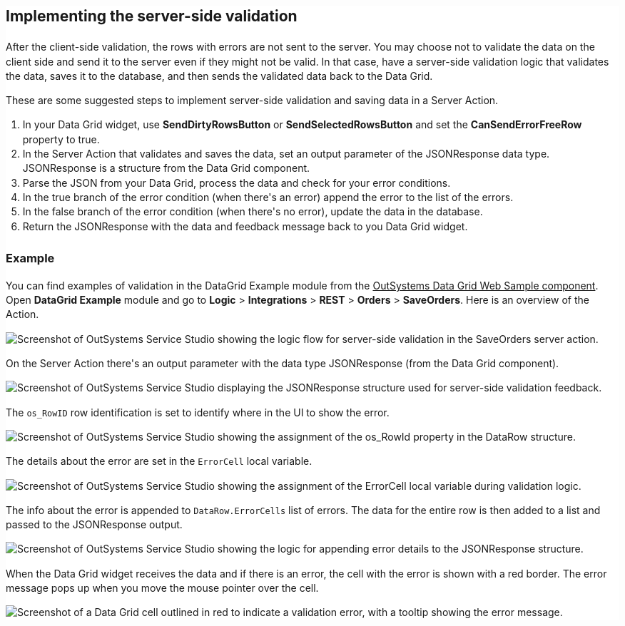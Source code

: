 ## Implementing the server-side validation

After the client-side validation, the rows with errors are not sent to the server. You may choose not to validate the data on the client side and send it to the server even if they might not be valid. In that case, have a server-side validation logic that validates the data, saves it to the database, and then sends the validated data back to the Data Grid.

These are some suggested steps to implement server-side validation and saving data in a Server Action.

  1. In your Data Grid widget, use **SendDirtyRowsButton** or **SendSelectedRowsButton** and set the **CanSendErrorFreeRow** property to true.
  2. In the Server Action that validates and saves the data, set an output parameter of the JSONResponse data type. JSONResponse is a structure from the Data Grid component.
  3. Parse the JSON from your Data Grid, process the data and check for your error conditions.
  4. In the true branch of the error condition (when there's an error) append the error to the list of the errors.
  5. In the false branch of the error condition (when there's no error), update the data in the database.
  6. Return the JSONResponse with the data and feedback message back to you Data Grid widget.

### Example

You can find examples of validation in the DataGrid Example module from the [OutSystems Data Grid Web Sample component](https://www.outsystems.com/forge/component-overview/5555/data-grid-sample). Open **DataGrid Example** module and go to **Logic** > **Integrations** > **REST** > **Orders** > **SaveOrders**. Here is an overview of the Action.

![Screenshot of OutSystems Service Studio showing the logic flow for server-side validation in the SaveOrders server action.](images/data-grid-validation-example.png "OutSystems Logic Flow for Server-Side Validation")

On the Server Action there's an output parameter with the data type JSONResponse (from the Data Grid component).

![Screenshot of OutSystems Service Studio displaying the JSONResponse structure used for server-side validation feedback.](images/data-grid-structure.png "OutSystems Data Grid JSONResponse Structure")

The `os_RowID` row identification is set to identify where in the UI to show the error. 

![Screenshot of OutSystems Service Studio showing the assignment of the os_RowId property in the DataRow structure.](images/data-grid-rowid.png "OutSystems Assignment for DataRow.os_RowId")

The details about the error are set in the `ErrorCell` local variable.

![Screenshot of OutSystems Service Studio showing the assignment of the ErrorCell local variable during validation logic.](images/data-grid-assign-error-cell.png "OutSystems Assignment for ErrorCell in Validation Logic")

The info about the error is appended to `DataRow.ErrorCells` list of errors. The data for the entire row is then added to a list and passed to the JSONResponse output.

![Screenshot of OutSystems Service Studio showing the logic for appending error details to the JSONResponse structure.](images/data-grid-validation-list.png "OutSystems Logic for Appending Errors to JSONResponse")

When the Data Grid widget receives the data and if there is an error, the cell with the error is shown with a red border. The error message pops up when you move the mouse pointer over the cell.

![Screenshot of a Data Grid cell outlined in red to indicate a validation error, with a tooltip showing the error message.](images/data-grid-ui-error.png "Data Grid UI Indicating Validation Error")
